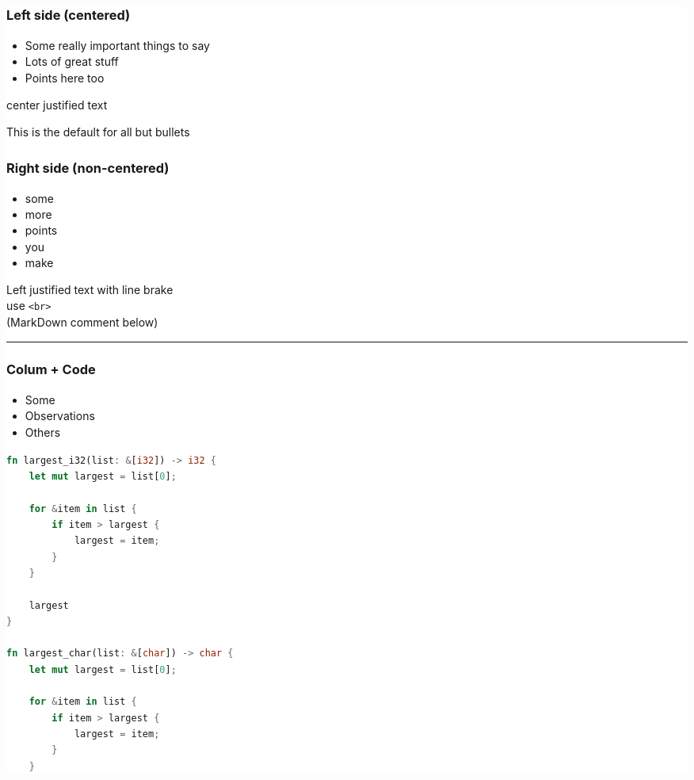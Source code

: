 ### Left side (centered)

- Some really important things to say
- Lots of great stuff
- Points here too

center justified text

This is the default for all but bullets

</div>
<div class="right"> 

### Right side (non-centered)

- some
- more
- points
- you
- make

Left justified text with line brake <br>
use `<br>` <br>
(MarkDown comment below)



</div>
</div>

---

<div class="flex-container">
<div class="left"> 

### Colum + Code

- Some
- Observations
- Others

</div>



<div class="right">


```rust [0|1,13|4-8]
fn largest_i32(list: &[i32]) -> i32 {
    let mut largest = list[0];

    for &item in list {
        if item > largest {
            largest = item;
        }
    }

    largest
}

fn largest_char(list: &[char]) -> char {
    let mut largest = list[0];

    for &item in list {
        if item > largest {
            largest = item;
        }
    }

```